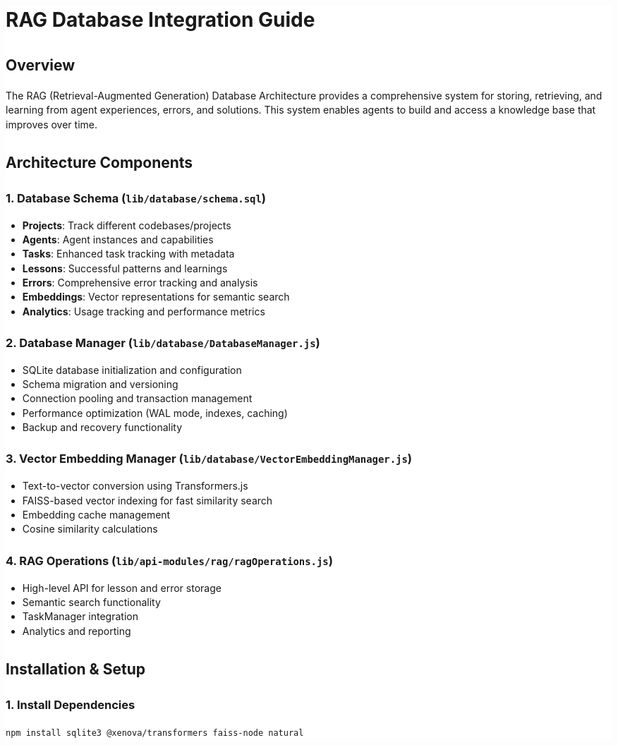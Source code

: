 # RAG Database Integration Guide

## Overview

The RAG (Retrieval-Augmented Generation) Database Architecture provides a comprehensive system for storing, retrieving, and learning from agent experiences, errors, and solutions. This system enables agents to build and access a knowledge base that improves over time.

## Architecture Components

### 1. Database Schema (`lib/database/schema.sql`)

- **Projects**: Track different codebases/projects
- **Agents**: Agent instances and capabilities
- **Tasks**: Enhanced task tracking with metadata
- **Lessons**: Successful patterns and learnings
- **Errors**: Comprehensive error tracking and analysis
- **Embeddings**: Vector representations for semantic search
- **Analytics**: Usage tracking and performance metrics

### 2. Database Manager (`lib/database/DatabaseManager.js`)

- SQLite database initialization and configuration
- Schema migration and versioning
- Connection pooling and transaction management
- Performance optimization (WAL mode, indexes, caching)
- Backup and recovery functionality

### 3. Vector Embedding Manager (`lib/database/VectorEmbeddingManager.js`)

- Text-to-vector conversion using Transformers.js
- FAISS-based vector indexing for fast similarity search
- Embedding cache management
- Cosine similarity calculations

### 4. RAG Operations (`lib/api-modules/rag/ragOperations.js`)

- High-level API for lesson and error storage
- Semantic search functionality
- TaskManager integration
- Analytics and reporting

## Installation & Setup

### 1. Install Dependencies

```bash
npm install sqlite3 @xenova/transformers faiss-node natural
```
